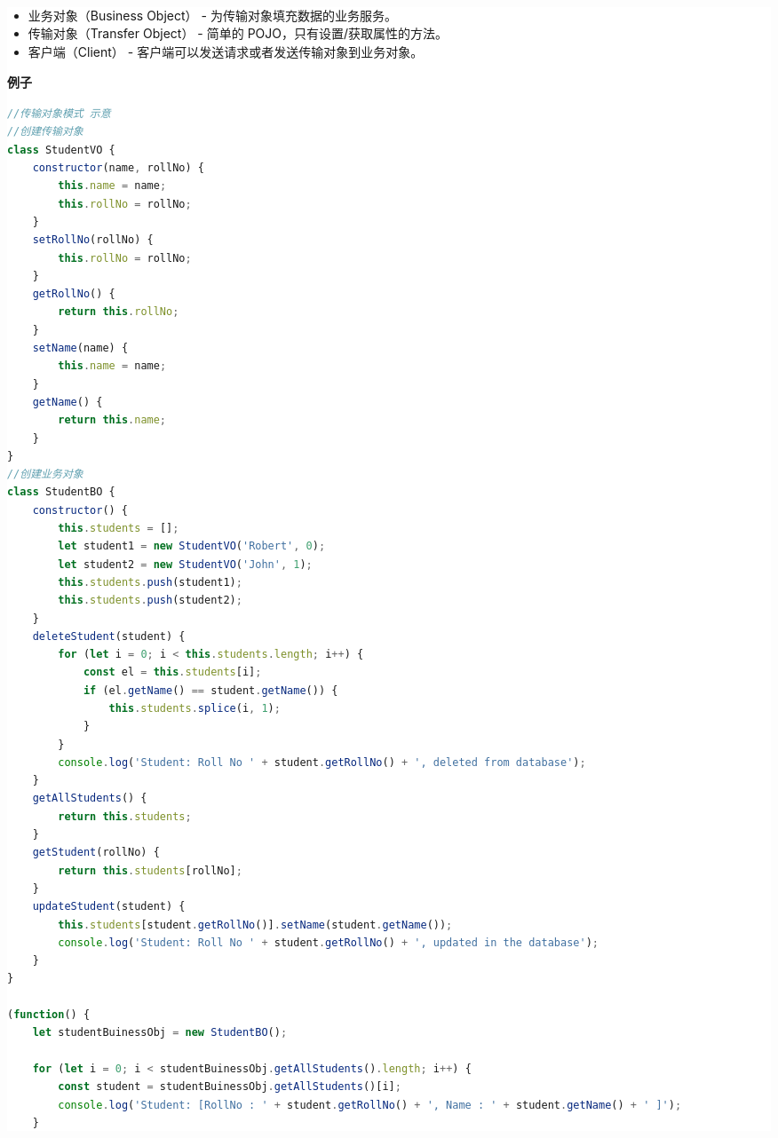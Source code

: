 -   业务对象（Business Object） - 为传输对象填充数据的业务服务。
-   传输对象（Transfer Object） - 简单的 POJO，只有设置/获取属性的方法。
-   客户端（Client） - 客户端可以发送请求或者发送传输对象到业务对象。

**例子**

```js
//传输对象模式 示意
//创建传输对象
class StudentVO {
    constructor(name, rollNo) {
        this.name = name;
        this.rollNo = rollNo;
    }
    setRollNo(rollNo) {
        this.rollNo = rollNo;
    }
    getRollNo() {
        return this.rollNo;
    }
    setName(name) {
        this.name = name;
    }
    getName() {
        return this.name;
    }
}
//创建业务对象
class StudentBO {
    constructor() {
        this.students = [];
        let student1 = new StudentVO('Robert', 0);
        let student2 = new StudentVO('John', 1);
        this.students.push(student1);
        this.students.push(student2);
    }
    deleteStudent(student) {
        for (let i = 0; i < this.students.length; i++) {
            const el = this.students[i];
            if (el.getName() == student.getName()) {
                this.students.splice(i, 1);
            }
        }
        console.log('Student: Roll No ' + student.getRollNo() + ', deleted from database');
    }
    getAllStudents() {
        return this.students;
    }
    getStudent(rollNo) {
        return this.students[rollNo];
    }
    updateStudent(student) {
        this.students[student.getRollNo()].setName(student.getName());
        console.log('Student: Roll No ' + student.getRollNo() + ', updated in the database');
    }
}

(function() {
    let studentBuinessObj = new StudentBO();

    for (let i = 0; i < studentBuinessObj.getAllStudents().length; i++) {
        const student = studentBuinessObj.getAllStudents()[i];
        console.log('Student: [RollNo : ' + student.getRollNo() + ', Name : ' + student.getName() + ' ]');
    }
```